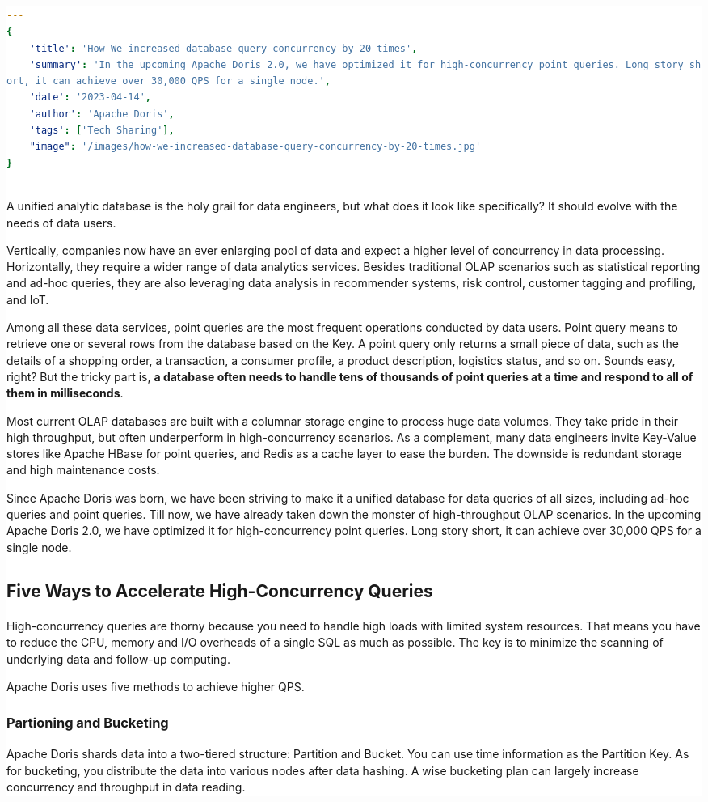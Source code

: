 ```yaml
---
{
    'title': 'How We increased database query concurrency by 20 times',
    'summary': 'In the upcoming Apache Doris 2.0, we have optimized it for high-concurrency point queries. Long story short, it can achieve over 30,000 QPS for a single node.',
    'date': '2023-04-14',
    'author': 'Apache Doris',
    'tags': ['Tech Sharing'],
    "image": '/images/how-we-increased-database-query-concurrency-by-20-times.jpg'
}
---
```




A unified analytic database is the holy grail for data engineers, but what does it look like specifically? It should evolve with the needs of data users.

Vertically, companies now have an ever enlarging pool of data and expect a higher level of concurrency in data processing. Horizontally, they require a wider range of data analytics services. Besides traditional OLAP scenarios such as statistical reporting and ad-hoc queries, they are also leveraging data analysis in recommender systems, risk control, customer tagging and profiling, and IoT.

Among all these data services, point queries are the most frequent operations conducted by data users. Point query means to retrieve one or several rows from the database based on the Key. A point query only returns a small piece of data, such as the details of a shopping order, a transaction, a consumer profile, a product description, logistics status, and so on. Sounds easy, right? But the tricky part is, **a database often needs to handle tens of thousands of point queries at a time and respond to all of them in milliseconds**.

Most current OLAP databases are built with a columnar storage engine to process huge data volumes. They take pride in their high throughput, but often underperform in high-concurrency scenarios. As a complement, many data engineers invite Key-Value stores like Apache HBase for point queries, and Redis as a cache layer to ease the burden. The downside is redundant storage and high maintenance costs.

Since Apache Doris was born, we have been striving to make it a unified database for data queries of all sizes, including ad-hoc queries and point queries. Till now, we have already taken down the monster of high-throughput OLAP scenarios. In the upcoming Apache Doris 2.0, we have optimized it for high-concurrency point queries. Long story short, it can achieve over 30,000 QPS for a single node. 

## Five Ways to Accelerate High-Concurrency Queries

High-concurrency queries are thorny because you need to handle high loads with limited system resources. That means you have to reduce the CPU, memory and I/O overheads of a single SQL as much as possible. The key is to minimize the scanning of underlying data and follow-up computing. 

Apache Doris uses five methods to achieve higher QPS.

### Partioning and Bucketing

Apache Doris shards data into a two-tiered structure: Partition and Bucket. You can use time information as the Partition Key. As for bucketing, you distribute the data into various nodes after data hashing. A wise bucketing plan can largely increase concurrency and throughput in data reading. 
